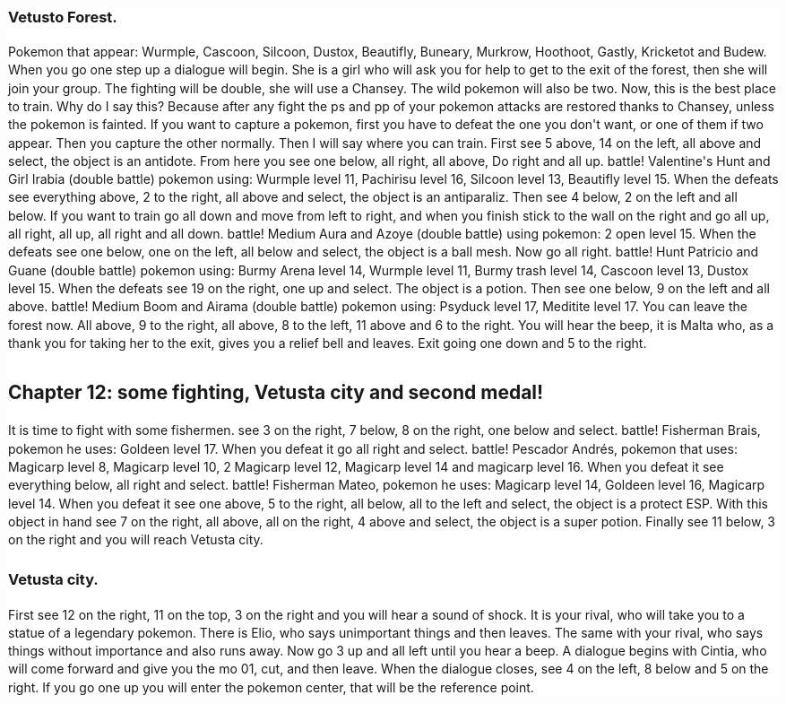 ### Vetusto Forest.

Pokemon that appear: Wurmple, Cascoon, Silcoon, Dustox, Beautifly, Buneary, Murkrow, Hoothoot, Gastly, Kricketot and Budew.
When you go one step up a dialogue will begin. She is a girl who will ask you for help to get to the exit of the forest, then she will join your group. The fighting will be double, she will use a Chansey. The wild pokemon will also be two.
Now, this is the best place to train. Why do I say this? Because after any fight the ps and pp of your pokemon attacks are restored thanks to Chansey, unless the pokemon is fainted. If you want to capture a pokemon, first you have to defeat the one you don't want, or one of them if two appear. Then you capture the other normally.
Then I will say where you can train. First see 5 above, 14 on the left, all above and select, the object is an antidote. From here you see one below, all right, all above, Do right and all up. battle!
Valentine's Hunt and Girl Irabia (double battle) pokemon using: Wurmple level 11, Pachirisu level 16, Silcoon level 13, Beautifly level 15.
When the defeats see everything above, 2 to the right, all above and select, the object is an antiparaliz. Then see 4 below, 2 on the left and all below. If you want to train go all down and move from left to right, and when you finish stick to the wall on the right and go all up, all right, all up, all right and all down. battle!
Medium Aura and Azoye (double battle) using pokemon: 2 open level 15.
When the defeats see one below, one on the left, all below and select, the object is a ball mesh. Now go all right. battle!
Hunt Patricio and Guane (double battle) pokemon using: Burmy Arena level 14, Wurmple level 11, Burmy trash level 14, Cascoon level 13, Dustox level 15.
When the defeats see 19 on the right, one up and select. The object is a potion. Then see one below, 9 on the left and all above. battle!
Medium Boom and Airama (double battle) pokemon using: Psyduck level 17, Meditite level 17.
You can leave the forest now. All above, 9 to the right, all above, 8 to the left, 11 above and 6 to the right. You will hear the beep, it is Malta who, as a thank you for taking her to the exit, gives you a relief bell and leaves. Exit going one down and 5 to the right.

## Chapter 12: some fighting, Vetusta city and second medal!

It is time to fight with some fishermen. see 3 on the right, 7 below, 8 on the right, one below and select. battle!
Fisherman Brais, pokemon he uses: Goldeen level 17.
When you defeat it go all right and select. battle!
Pescador Andrés, pokemon that uses: Magicarp level 8, Magicarp level 10, 2 Magicarp level 12, Magicarp level 14 and magicarp level 16.
When you defeat it see everything below, all right and select. battle!
Fisherman Mateo, pokemon he uses: Magicarp level 14, Goldeen level 16, Magicarp level 14.
When you defeat it see one above, 5 to the right, all below, all to the left and select, the object is a protect ESP. With this object in hand see 7 on the right, all above, all on the right, 4 above and select, the object is a super potion. Finally see 11 below, 3 on the right and you will reach Vetusta city.

### Vetusta city.

First see 12 on the right, 11 on the top, 3 on the right and you will hear a sound of shock. It is your rival, who will take you to a statue of a legendary pokemon. There is Elio, who says unimportant things and then leaves. The same with your rival, who says things without importance and also runs away. Now go 3 up and all left until you hear a beep. A dialogue begins with Cintia, who will come forward and give you the mo 01, cut, and then leave.
When the dialogue closes, see 4 on the left, 8 below and 5 on the right. If you go one up you will enter the pokemon center, that will be the reference point.
